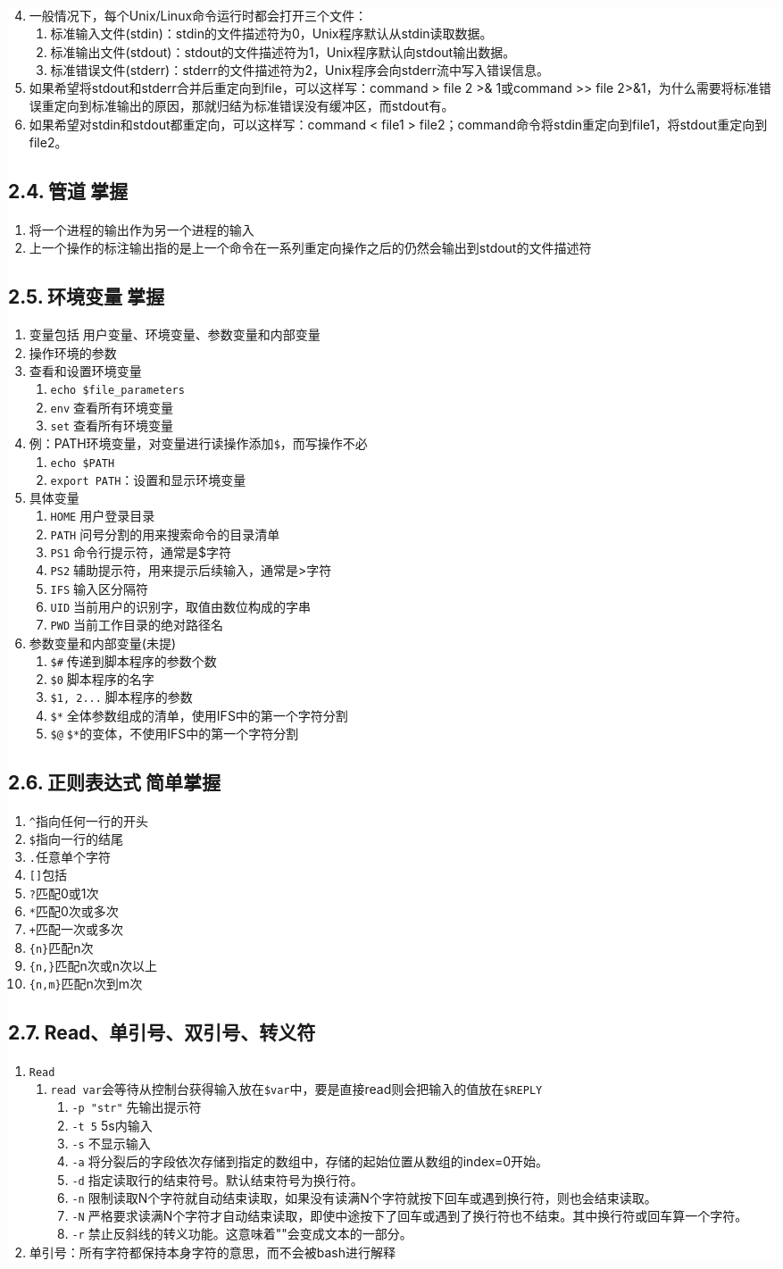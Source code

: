4. 一般情况下，每个Unix/Linux命令运行时都会打开三个文件：
   1. 标准输入文件(stdin)：stdin的文件描述符为0，Unix程序默认从stdin读取数据。
   2. 标准输出文件(stdout)：stdout的文件描述符为1，Unix程序默认向stdout输出数据。
   3. 标准错误文件(stderr)：stderr的文件描述符为2，Unix程序会向stderr流中写入错误信息。
5. 如果希望将stdout和stderr合并后重定向到file，可以这样写：command > file 2 >& 1或command >> file 2>&1，为什么需要将标准错误重定向到标准输出的原因，那就归结为标准错误没有缓冲区，而stdout有。
6. 如果希望对stdin和stdout都重定向，可以这样写：command < file1 > file2；command命令将stdin重定向到file1，将stdout重定向到file2。

## 2.4. 管道 掌握
1. 将一个进程的输出作为另一个进程的输入
2. 上一个操作的标注输出指的是上一个命令在一系列重定向操作之后的仍然会输出到stdout的文件描述符

## 2.5. 环境变量 掌握
1. 变量包括 用户变量、环境变量、参数变量和内部变量
2. 操作环境的参数
3. 查看和设置环境变量
   1. `echo $file_parameters`
   2. `env` 查看所有环境变量
   3. `set` 查看所有环境变量
4. 例：PATH环境变量，对变量进行读操作添加`$`，而写操作不必
   1. `echo $PATH`
   2. `export PATH`：设置和显示环境变量
5. 具体变量
   1. `HOME` 用户登录目录
   2. `PATH` 问号分割的用来搜索命令的目录清单
   3. `PS1` 命令行提示符，通常是$字符
   4. `PS2` 辅助提示符，用来提示后续输入，通常是>字符
   5. `IFS` 输入区分隔符
   6. `UID` 当前用户的识别字，取值由数位构成的字串
   7. `PWD` 当前工作目录的绝对路径名
6. 参数变量和内部变量(未提)
   1. `$#` 传递到脚本程序的参数个数
   2. `$0` 脚本程序的名字
   3. `$1, 2...` 脚本程序的参数
   4. `$*` 全体参数组成的清单，使用IFS中的第一个字符分割
   5. `$@` `$*`的变体，不使用IFS中的第一个字符分割

## 2.6. 正则表达式 简单掌握
1. `^`指向任何一行的开头
2. `$`指向一行的结尾
3. `.`任意单个字符
4. `[]`包括
5. `?`匹配0或1次
6. `*`匹配0次或多次
7. `+`匹配一次或多次
8. `{n}`匹配n次
9. `{n,}`匹配n次或n次以上
10. `{n,m}`匹配n次到m次

## 2.7. Read、单引号、双引号、转义符
1. `Read`
   1. `read var`会等待从控制台获得输入放在`$var`中，要是直接read则会把输入的值放在`$REPLY`
      1. `-p "str"` 先输出提示符
      2. `-t 5` 5s内输入
      3. `-s` 不显示输入
      4. `-a` 将分裂后的字段依次存储到指定的数组中，存储的起始位置从数组的index=0开始。
      5. `-d` 指定读取行的结束符号。默认结束符号为换行符。
      6. `-n` 限制读取N个字符就自动结束读取，如果没有读满N个字符就按下回车或遇到换行符，则也会结束读取。
      7. `-N` 严格要求读满N个字符才自动结束读取，即使中途按下了回车或遇到了换行符也不结束。其中换行符或回车算一个字符。
      8. `-r` 禁止反斜线的转义功能。这意味着"\"会变成文本的一部分。
2. 单引号：所有字符都保持本身字符的意思，而不会被bash进行解释